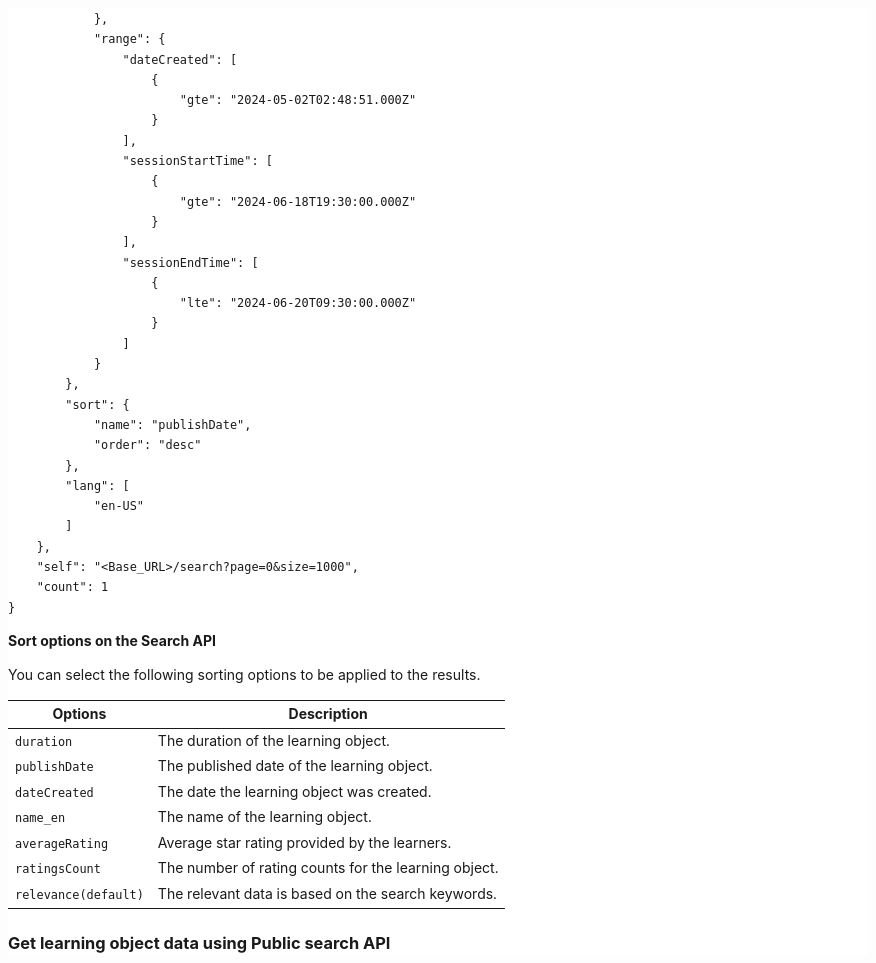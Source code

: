 ```
            },
            "range": {
                "dateCreated": [
                    {
                        "gte": "2024-05-02T02:48:51.000Z"
                    }
                ],
                "sessionStartTime": [
                    {
                        "gte": "2024-06-18T19:30:00.000Z"
                    }
                ],
                "sessionEndTime": [
                    {
                        "lte": "2024-06-20T09:30:00.000Z"
                    }
                ]
            }
        },
        "sort": {
            "name": "publishDate",
            "order": "desc"
        },
        "lang": [
            "en-US"
        ]
    },
    "self": "<Base_URL>/search?page=0&size=1000",
    "count": 1
}
```

**Sort options on the Search API**

You can select the following sorting options to be applied to the results.

| Options | Description|
| --- | --- |
| `duration` | The duration of the learning object. |
| `publishDate` | The published date of the learning object. |
| `dateCreated` | The date the learning object was created. |
| `name_en` | The name of the learning object. |
| `averageRating` | Average star rating provided by the learners. |
| `ratingsCount` | The number of rating counts for the learning object. |
| `relevance(default)` | The relevant data is based on the search keywords. |

### Get learning object data using Public search API
